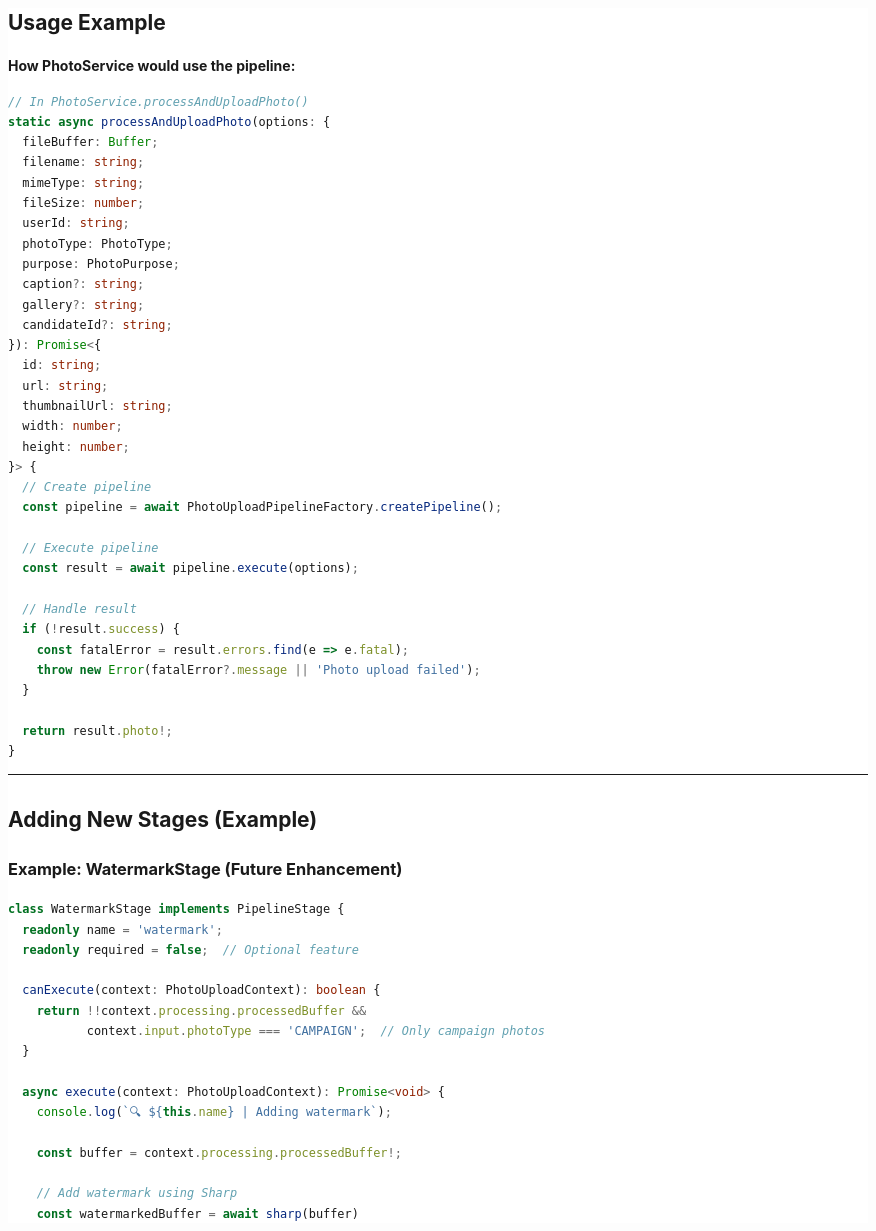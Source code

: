 
## Usage Example

**How PhotoService would use the pipeline:**

```typescript
// In PhotoService.processAndUploadPhoto()
static async processAndUploadPhoto(options: {
  fileBuffer: Buffer;
  filename: string;
  mimeType: string;
  fileSize: number;
  userId: string;
  photoType: PhotoType;
  purpose: PhotoPurpose;
  caption?: string;
  gallery?: string;
  candidateId?: string;
}): Promise<{
  id: string;
  url: string;
  thumbnailUrl: string;
  width: number;
  height: number;
}> {
  // Create pipeline
  const pipeline = await PhotoUploadPipelineFactory.createPipeline();

  // Execute pipeline
  const result = await pipeline.execute(options);

  // Handle result
  if (!result.success) {
    const fatalError = result.errors.find(e => e.fatal);
    throw new Error(fatalError?.message || 'Photo upload failed');
  }

  return result.photo!;
}
```

---

## Adding New Stages (Example)

### Example: WatermarkStage (Future Enhancement)

```typescript
class WatermarkStage implements PipelineStage {
  readonly name = 'watermark';
  readonly required = false;  // Optional feature

  canExecute(context: PhotoUploadContext): boolean {
    return !!context.processing.processedBuffer &&
           context.input.photoType === 'CAMPAIGN';  // Only campaign photos
  }

  async execute(context: PhotoUploadContext): Promise<void> {
    console.log(`🔍 ${this.name} | Adding watermark`);

    const buffer = context.processing.processedBuffer!;

    // Add watermark using Sharp
    const watermarkedBuffer = await sharp(buffer)
```